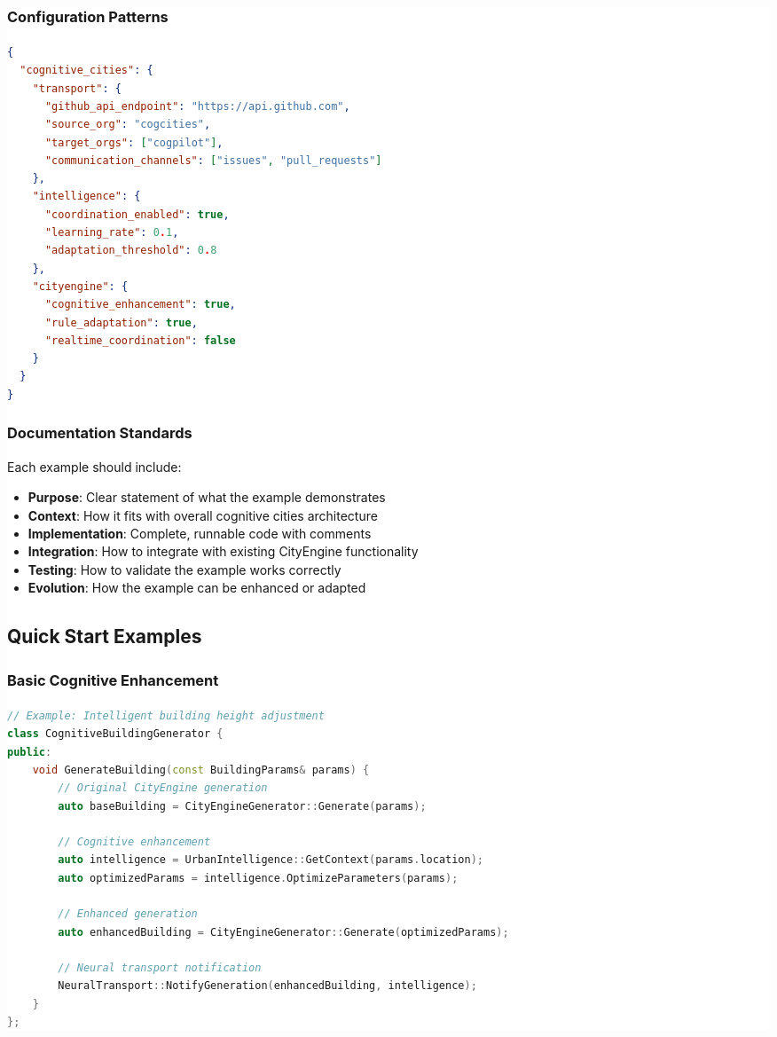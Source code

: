 ### Configuration Patterns
```json
{
  "cognitive_cities": {
    "transport": {
      "github_api_endpoint": "https://api.github.com",
      "source_org": "cogcities",
      "target_orgs": ["cogpilot"],
      "communication_channels": ["issues", "pull_requests"]
    },
    "intelligence": {
      "coordination_enabled": true,
      "learning_rate": 0.1,
      "adaptation_threshold": 0.8
    },
    "cityengine": {
      "cognitive_enhancement": true,
      "rule_adaptation": true,
      "realtime_coordination": false
    }
  }
}
```

### Documentation Standards
Each example should include:
- **Purpose**: Clear statement of what the example demonstrates
- **Context**: How it fits with overall cognitive cities architecture  
- **Implementation**: Complete, runnable code with comments
- **Integration**: How to integrate with existing CityEngine functionality
- **Testing**: How to validate the example works correctly
- **Evolution**: How the example can be enhanced or adapted

## Quick Start Examples

### Basic Cognitive Enhancement
```cpp
// Example: Intelligent building height adjustment
class CognitiveBuildingGenerator {
public:
    void GenerateBuilding(const BuildingParams& params) {
        // Original CityEngine generation
        auto baseBuilding = CityEngineGenerator::Generate(params);
        
        // Cognitive enhancement
        auto intelligence = UrbanIntelligence::GetContext(params.location);
        auto optimizedParams = intelligence.OptimizeParameters(params);
        
        // Enhanced generation
        auto enhancedBuilding = CityEngineGenerator::Generate(optimizedParams);
        
        // Neural transport notification
        NeuralTransport::NotifyGeneration(enhancedBuilding, intelligence);
    }
};
```
